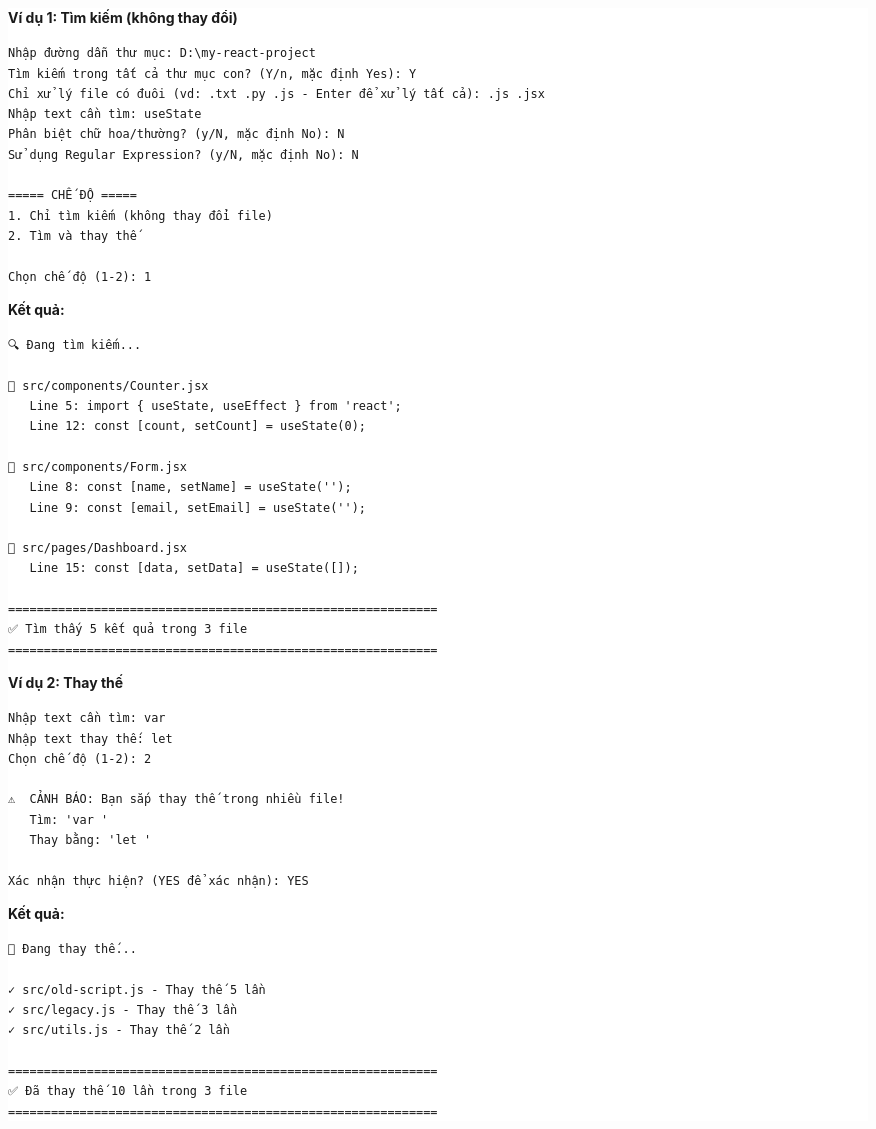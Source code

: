 **Ví dụ 1: Tìm kiếm (không thay đổi)**

```
Nhập đường dẫn thư mục: D:\my-react-project
Tìm kiếm trong tất cả thư mục con? (Y/n, mặc định Yes): Y
Chỉ xử lý file có đuôi (vd: .txt .py .js - Enter để xử lý tất cả): .js .jsx
Nhập text cần tìm: useState
Phân biệt chữ hoa/thường? (y/N, mặc định No): N
Sử dụng Regular Expression? (y/N, mặc định No): N

===== CHẾ ĐỘ =====
1. Chỉ tìm kiếm (không thay đổi file)
2. Tìm và thay thế

Chọn chế độ (1-2): 1
```

**Kết quả:**
```
🔍 Đang tìm kiếm...

📄 src/components/Counter.jsx
   Line 5: import { useState, useEffect } from 'react';
   Line 12: const [count, setCount] = useState(0);

📄 src/components/Form.jsx
   Line 8: const [name, setName] = useState('');
   Line 9: const [email, setEmail] = useState('');

📄 src/pages/Dashboard.jsx
   Line 15: const [data, setData] = useState([]);

============================================================
✅ Tìm thấy 5 kết quả trong 3 file
============================================================
```

**Ví dụ 2: Thay thế**

```
Nhập text cần tìm: var 
Nhập text thay thế: let 
Chọn chế độ (1-2): 2

⚠️  CẢNH BÁO: Bạn sắp thay thế trong nhiều file!
   Tìm: 'var '
   Thay bằng: 'let '

Xác nhận thực hiện? (YES để xác nhận): YES
```

**Kết quả:**
```
🔄 Đang thay thế...

✓ src/old-script.js - Thay thế 5 lần
✓ src/legacy.js - Thay thế 3 lần
✓ src/utils.js - Thay thế 2 lần

============================================================
✅ Đã thay thế 10 lần trong 3 file
============================================================
```
